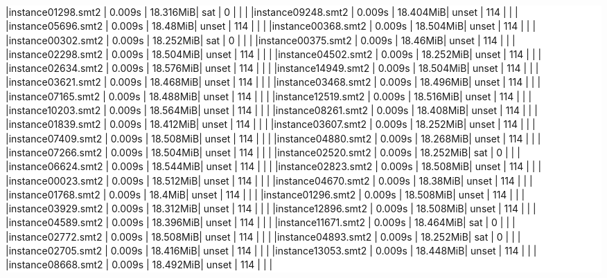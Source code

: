 |instance01298.smt2                                           |    0.009s | 18.316MiB| sat | 0 |  |  |
|instance09248.smt2                                           |    0.009s | 18.404MiB| unset | 114 |  |  |
|instance05696.smt2                                           |    0.009s | 18.48MiB| unset | 114 |  |  |
|instance00368.smt2                                           |    0.009s | 18.504MiB| unset | 114 |  |  |
|instance00302.smt2                                           |    0.009s | 18.252MiB| sat | 0 |  |  |
|instance00375.smt2                                           |    0.009s | 18.46MiB| unset | 114 |  |  |
|instance02298.smt2                                           |    0.009s | 18.504MiB| unset | 114 |  |  |
|instance04502.smt2                                           |    0.009s | 18.252MiB| unset | 114 |  |  |
|instance02634.smt2                                           |    0.009s | 18.576MiB| unset | 114 |  |  |
|instance14949.smt2                                           |    0.009s | 18.504MiB| unset | 114 |  |  |
|instance03621.smt2                                           |    0.009s | 18.468MiB| unset | 114 |  |  |
|instance03468.smt2                                           |    0.009s | 18.496MiB| unset | 114 |  |  |
|instance07165.smt2                                           |    0.009s | 18.488MiB| unset | 114 |  |  |
|instance12519.smt2                                           |    0.009s | 18.516MiB| unset | 114 |  |  |
|instance10203.smt2                                           |    0.009s | 18.564MiB| unset | 114 |  |  |
|instance08261.smt2                                           |    0.009s | 18.408MiB| unset | 114 |  |  |
|instance01839.smt2                                           |    0.009s | 18.412MiB| unset | 114 |  |  |
|instance03607.smt2                                           |    0.009s | 18.252MiB| unset | 114 |  |  |
|instance07409.smt2                                           |    0.009s | 18.508MiB| unset | 114 |  |  |
|instance04880.smt2                                           |    0.009s | 18.268MiB| unset | 114 |  |  |
|instance07266.smt2                                           |    0.009s | 18.504MiB| unset | 114 |  |  |
|instance02520.smt2                                           |    0.009s | 18.252MiB| sat | 0 |  |  |
|instance06624.smt2                                           |    0.009s | 18.544MiB| unset | 114 |  |  |
|instance02823.smt2                                           |    0.009s | 18.508MiB| unset | 114 |  |  |
|instance00023.smt2                                           |    0.009s | 18.512MiB| unset | 114 |  |  |
|instance04670.smt2                                           |    0.009s | 18.38MiB| unset | 114 |  |  |
|instance01768.smt2                                           |    0.009s | 18.4MiB| unset | 114 |  |  |
|instance01296.smt2                                           |    0.009s | 18.508MiB| unset | 114 |  |  |
|instance03929.smt2                                           |    0.009s | 18.312MiB| unset | 114 |  |  |
|instance12896.smt2                                           |    0.009s | 18.508MiB| unset | 114 |  |  |
|instance04589.smt2                                           |    0.009s | 18.396MiB| unset | 114 |  |  |
|instance11671.smt2                                           |    0.009s | 18.464MiB| sat | 0 |  |  |
|instance02772.smt2                                           |    0.009s | 18.508MiB| unset | 114 |  |  |
|instance04893.smt2                                           |    0.009s | 18.252MiB| sat | 0 |  |  |
|instance02705.smt2                                           |    0.009s | 18.416MiB| unset | 114 |  |  |
|instance13053.smt2                                           |    0.009s | 18.448MiB| unset | 114 |  |  |
|instance08668.smt2                                           |    0.009s | 18.492MiB| unset | 114 |  |  |